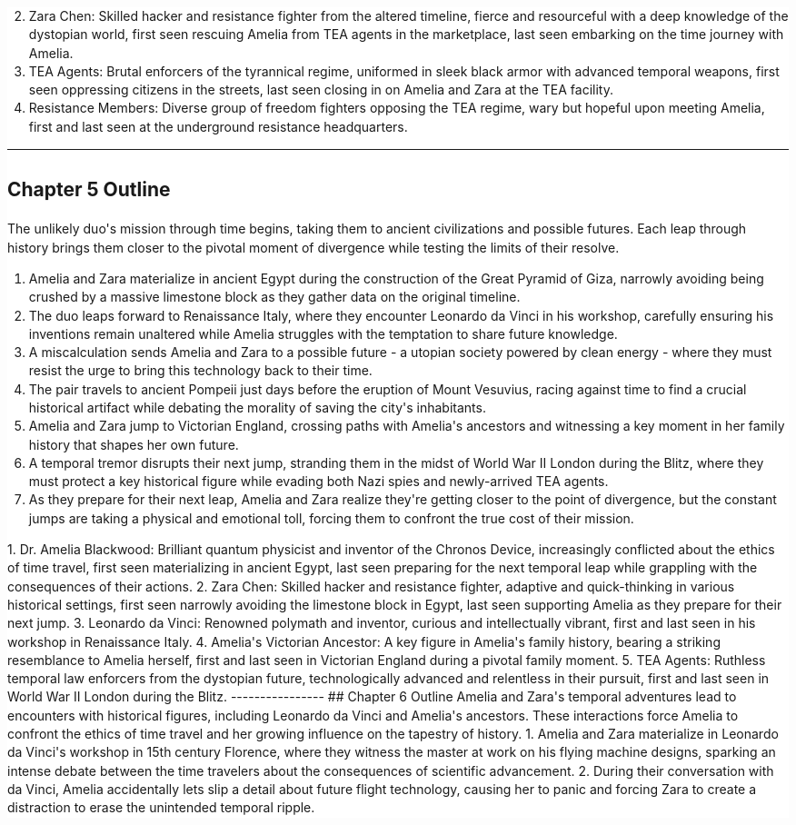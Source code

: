 2. Zara Chen: Skilled hacker and resistance fighter from the altered timeline, fierce and resourceful with a deep knowledge of the dystopian world, first seen rescuing Amelia from TEA agents in the marketplace, last seen embarking on the time journey with Amelia.
3. TEA Agents: Brutal enforcers of the tyrannical regime, uniformed in sleek black armor with advanced temporal weapons, first seen oppressing citizens in the streets, last seen closing in on Amelia and Zara at the TEA facility.
4. Resistance Members: Diverse group of freedom fighters opposing the TEA regime, wary but hopeful upon meeting Amelia, first and last seen at the underground resistance headquarters.</characters>
----------------
## Chapter 5 Outline
<synopsis>The unlikely duo's mission through time begins, taking them to ancient civilizations and possible futures. Each leap through history brings them closer to the pivotal moment of divergence while testing the limits of their resolve.</synopsis>
<events>
1. Amelia and Zara materialize in ancient Egypt during the construction of the Great Pyramid of Giza, narrowly avoiding being crushed by a massive limestone block as they gather data on the original timeline.
2. The duo leaps forward to Renaissance Italy, where they encounter Leonardo da Vinci in his workshop, carefully ensuring his inventions remain unaltered while Amelia struggles with the temptation to share future knowledge.
3. A miscalculation sends Amelia and Zara to a possible future - a utopian society powered by clean energy - where they must resist the urge to bring this technology back to their time.
4. The pair travels to ancient Pompeii just days before the eruption of Mount Vesuvius, racing against time to find a crucial historical artifact while debating the morality of saving the city's inhabitants.
5. Amelia and Zara jump to Victorian England, crossing paths with Amelia's ancestors and witnessing a key moment in her family history that shapes her own future.
6. A temporal tremor disrupts their next jump, stranding them in the midst of World War II London during the Blitz, where they must protect a key historical figure while evading both Nazi spies and newly-arrived TEA agents.
7. As they prepare for their next leap, Amelia and Zara realize they're getting closer to the point of divergence, but the constant jumps are taking a physical and emotional toll, forcing them to confront the true cost of their mission.
</events>
<characters>1. Dr. Amelia Blackwood: Brilliant quantum physicist and inventor of the Chronos Device, increasingly conflicted about the ethics of time travel, first seen materializing in ancient Egypt, last seen preparing for the next temporal leap while grappling with the consequences of their actions.
2. Zara Chen: Skilled hacker and resistance fighter, adaptive and quick-thinking in various historical settings, first seen narrowly avoiding the limestone block in Egypt, last seen supporting Amelia as they prepare for their next jump.
3. Leonardo da Vinci: Renowned polymath and inventor, curious and intellectually vibrant, first and last seen in his workshop in Renaissance Italy.
4. Amelia's Victorian Ancestor: A key figure in Amelia's family history, bearing a striking resemblance to Amelia herself, first and last seen in Victorian England during a pivotal family moment.
5. TEA Agents: Ruthless temporal law enforcers from the dystopian future, technologically advanced and relentless in their pursuit, first and last seen in World War II London during the Blitz.</characters>
----------------
## Chapter 6 Outline
<synopsis>Amelia and Zara's temporal adventures lead to encounters with historical figures, including Leonardo da Vinci and Amelia's ancestors. These interactions force Amelia to confront the ethics of time travel and her growing influence on the tapestry of history.</synopsis>
<events>
1. Amelia and Zara materialize in Leonardo da Vinci's workshop in 15th century Florence, where they witness the master at work on his flying machine designs, sparking an intense debate between the time travelers about the consequences of scientific advancement.
2. During their conversation with da Vinci, Amelia accidentally lets slip a detail about future flight technology, causing her to panic and forcing Zara to create a distraction to erase the unintended temporal ripple.